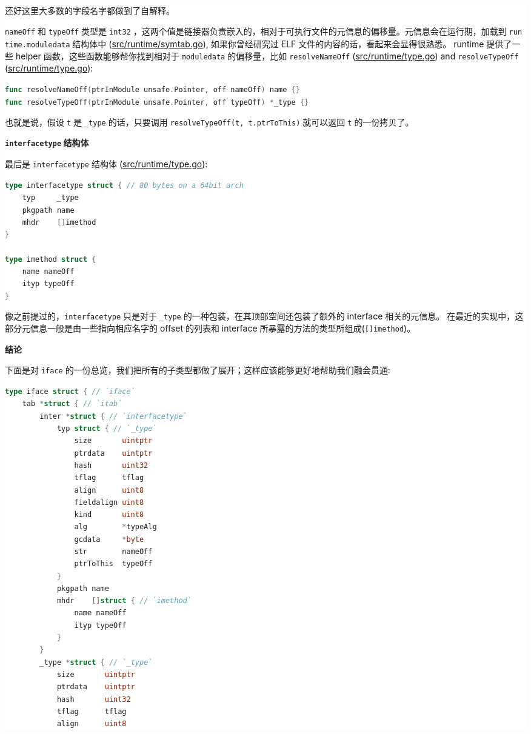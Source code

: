 还好这里大多数的字段名字都做到了自解释。

`nameOff` 和 `typeOff` 类型是 `int32` ，这两个值是链接器负责嵌入的，相对于可执行文件的元信息的偏移量。元信息会在运行期，加载到 `runtime.moduledata` 结构体中 ([src/runtime/symtab.go](https://github.com/golang/go/blob/bf86aec25972f3a100c3aa58a6abcbcc35bdea49/src/runtime/symtab.go#L352-L393)), 如果你曾经研究过 ELF 文件的内容的话，看起来会显得很熟悉。
runtime 提供了一些 helper 函数，这些函数能够帮你找到相对于 `moduledata` 的偏移量，比如 `resolveNameOff` ([src/runtime/type.go](https://github.com/golang/go/blob/bf86aec25972f3a100c3aa58a6abcbcc35bdea49/src/runtime/type.go#L168-L196)) and `resolveTypeOff` ([src/runtime/type.go](https://github.com/golang/go/blob/bf86aec25972f3a100c3aa58a6abcbcc35bdea49/src/runtime/type.go#L202-L236)):
```Go
func resolveNameOff(ptrInModule unsafe.Pointer, off nameOff) name {}
func resolveTypeOff(ptrInModule unsafe.Pointer, off typeOff) *_type {}
```
也就是说，假设 `t` 是 `_type` 的话，只要调用 `resolveTypeOff(t, t.ptrToThis)` 就可以返回 `t` 的一份拷贝了。

**`interfacetype` 结构体**

最后是 `interfacetype` 结构体 ([src/runtime/type.go](https://github.com/golang/go/blob/bf86aec25972f3a100c3aa58a6abcbcc35bdea49/src/runtime/type.go#L342-L346)):
```Go
type interfacetype struct { // 80 bytes on a 64bit arch
    typ     _type
    pkgpath name
    mhdr    []imethod
}

type imethod struct {
    name nameOff
    ityp typeOff
}
```

像之前提过的，`interfacetype` 只是对于 `_type` 的一种包装，在其顶部空间还包装了额外的 interface 相关的元信息。
在最近的实现中，这部分元信息一般是由一些指向相应名字的 offset 的列表和 interface 所暴露的方法的类型所组成(`[]imethod`)。

**结论**

下面是对 `iface` 的一份总览，我们把所有的子类型都做了展开；这样应该能够更好地帮助我们融会贯通:
```Go
type iface struct { // `iface`
    tab *struct { // `itab`
        inter *struct { // `interfacetype`
            typ struct { // `_type`
                size       uintptr
                ptrdata    uintptr
                hash       uint32
                tflag      tflag
                align      uint8
                fieldalign uint8
                kind       uint8
                alg        *typeAlg
                gcdata     *byte
                str        nameOff
                ptrToThis  typeOff
            }
            pkgpath name
            mhdr    []struct { // `imethod`
                name nameOff
                ityp typeOff
            }
        }
        _type *struct { // `_type`
            size       uintptr
            ptrdata    uintptr
            hash       uint32
            tflag      tflag
            align      uint8
```